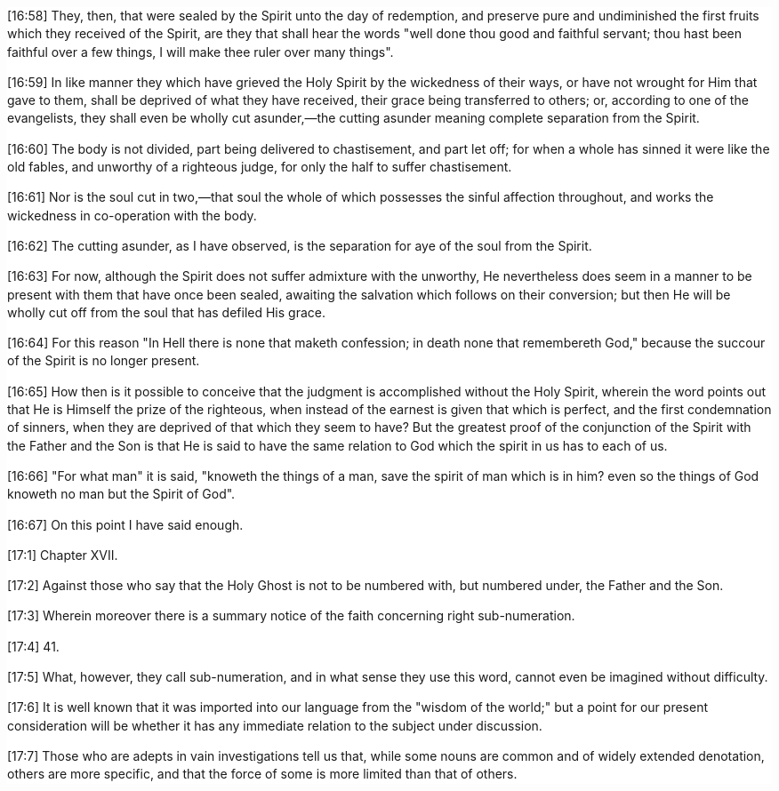 [16:58] They, then, that were sealed by the Spirit unto the day of redemption, and preserve pure and undiminished the first fruits which they received of the Spirit, are they that shall hear the words "well done thou good and faithful servant; thou hast been faithful over a few things, I will make thee ruler over many things".

[16:59] In like manner they which have grieved the Holy Spirit by the wickedness of their ways, or have not wrought for Him that gave to them, shall be deprived of what they have received, their grace being transferred to others; or, according to one of the evangelists, they shall even be wholly cut asunder,—the cutting asunder meaning complete separation from the Spirit.

[16:60] The body is not divided, part being delivered to chastisement, and part let off; for when a whole has sinned it were like the old fables, and unworthy of a righteous judge, for only the half to suffer chastisement.

[16:61] Nor is the soul cut in two,—that soul the whole of which possesses the sinful affection throughout, and works the wickedness in co-operation with the body.

[16:62] The cutting asunder, as I have observed, is the separation for aye of the soul from the Spirit.

[16:63] For now, although the Spirit does not suffer admixture with the unworthy, He nevertheless does seem in a manner to be present with them that have once been sealed, awaiting the salvation which follows on their conversion; but then He will be wholly cut off from the soul that has defiled His grace.

[16:64] For this reason "In Hell there is none that maketh confession; in death none that remembereth God," because the succour of the Spirit is no longer present.

[16:65] How then is it possible to conceive that the judgment is accomplished without the Holy Spirit, wherein the word points out that He is Himself the prize of the righteous, when instead of the earnest is given that which is perfect, and the first condemnation of sinners, when they are deprived of that which they seem to have? But the greatest proof of the conjunction of the Spirit with the Father and the Son is that He is said to have the same relation to God which the spirit in us has to each of us.

[16:66] "For what man" it is said, "knoweth the things of a man, save the spirit of man which is in him? even so the things of God knoweth no man but the Spirit of God".

[16:67] On this point I have said enough.

[17:1] Chapter XVII.

[17:2] Against those who say that the Holy Ghost is not to be numbered with, but numbered under, the Father and the Son.

[17:3] Wherein moreover there is a summary notice of the faith concerning right sub-numeration.

[17:4] 41.

[17:5] What, however, they call sub-numeration, and in what sense they use this word, cannot even be imagined without difficulty.

[17:6] It is well known that it was imported into our language from the "wisdom of the world;" but a point for our present consideration will be whether it has any immediate relation to the subject under discussion.

[17:7] Those who are adepts in vain investigations tell us that, while some nouns are common and of widely extended denotation, others are more specific, and that the force of some is more limited than that of others.
